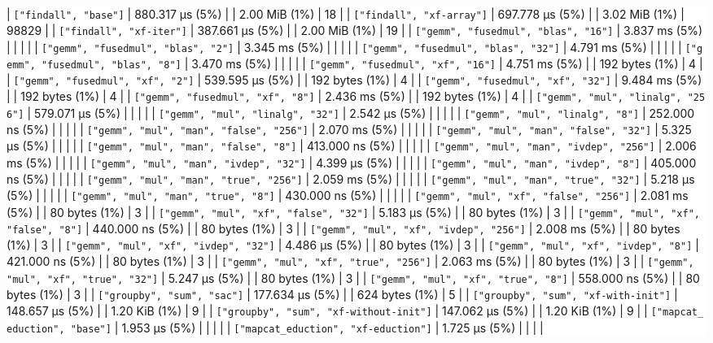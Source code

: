 | `["findall", "base"]`                                          | 880.317 μs (5%) |         |   2.00 MiB (1%) |          18 |
| `["findall", "xf-array"]`                                      | 697.778 μs (5%) |         |   3.02 MiB (1%) |       98829 |
| `["findall", "xf-iter"]`                                       | 387.661 μs (5%) |         |   2.00 MiB (1%) |          19 |
| `["gemm", "fusedmul", "blas", "16"]`                           |   3.837 ms (5%) |         |                 |             |
| `["gemm", "fusedmul", "blas", "2"]`                            |   3.345 ms (5%) |         |                 |             |
| `["gemm", "fusedmul", "blas", "32"]`                           |   4.791 ms (5%) |         |                 |             |
| `["gemm", "fusedmul", "blas", "8"]`                            |   3.470 ms (5%) |         |                 |             |
| `["gemm", "fusedmul", "xf", "16"]`                             |   4.751 ms (5%) |         |  192 bytes (1%) |           4 |
| `["gemm", "fusedmul", "xf", "2"]`                              | 539.595 μs (5%) |         |  192 bytes (1%) |           4 |
| `["gemm", "fusedmul", "xf", "32"]`                             |   9.484 ms (5%) |         |  192 bytes (1%) |           4 |
| `["gemm", "fusedmul", "xf", "8"]`                              |   2.436 ms (5%) |         |  192 bytes (1%) |           4 |
| `["gemm", "mul", "linalg", "256"]`                             | 579.071 μs (5%) |         |                 |             |
| `["gemm", "mul", "linalg", "32"]`                              |   2.542 μs (5%) |         |                 |             |
| `["gemm", "mul", "linalg", "8"]`                               | 252.000 ns (5%) |         |                 |             |
| `["gemm", "mul", "man", "false", "256"]`                       |   2.070 ms (5%) |         |                 |             |
| `["gemm", "mul", "man", "false", "32"]`                        |   5.325 μs (5%) |         |                 |             |
| `["gemm", "mul", "man", "false", "8"]`                         | 413.000 ns (5%) |         |                 |             |
| `["gemm", "mul", "man", "ivdep", "256"]`                       |   2.006 ms (5%) |         |                 |             |
| `["gemm", "mul", "man", "ivdep", "32"]`                        |   4.399 μs (5%) |         |                 |             |
| `["gemm", "mul", "man", "ivdep", "8"]`                         | 405.000 ns (5%) |         |                 |             |
| `["gemm", "mul", "man", "true", "256"]`                        |   2.059 ms (5%) |         |                 |             |
| `["gemm", "mul", "man", "true", "32"]`                         |   5.218 μs (5%) |         |                 |             |
| `["gemm", "mul", "man", "true", "8"]`                          | 430.000 ns (5%) |         |                 |             |
| `["gemm", "mul", "xf", "false", "256"]`                        |   2.081 ms (5%) |         |   80 bytes (1%) |           3 |
| `["gemm", "mul", "xf", "false", "32"]`                         |   5.183 μs (5%) |         |   80 bytes (1%) |           3 |
| `["gemm", "mul", "xf", "false", "8"]`                          | 440.000 ns (5%) |         |   80 bytes (1%) |           3 |
| `["gemm", "mul", "xf", "ivdep", "256"]`                        |   2.008 ms (5%) |         |   80 bytes (1%) |           3 |
| `["gemm", "mul", "xf", "ivdep", "32"]`                         |   4.486 μs (5%) |         |   80 bytes (1%) |           3 |
| `["gemm", "mul", "xf", "ivdep", "8"]`                          | 421.000 ns (5%) |         |   80 bytes (1%) |           3 |
| `["gemm", "mul", "xf", "true", "256"]`                         |   2.063 ms (5%) |         |   80 bytes (1%) |           3 |
| `["gemm", "mul", "xf", "true", "32"]`                          |   5.247 μs (5%) |         |   80 bytes (1%) |           3 |
| `["gemm", "mul", "xf", "true", "8"]`                           | 558.000 ns (5%) |         |   80 bytes (1%) |           3 |
| `["groupby", "sum", "sac"]`                                    | 177.634 μs (5%) |         |  624 bytes (1%) |           5 |
| `["groupby", "sum", "xf-with-init"]`                           | 148.657 μs (5%) |         |   1.20 KiB (1%) |           9 |
| `["groupby", "sum", "xf-without-init"]`                        | 147.062 μs (5%) |         |   1.20 KiB (1%) |           9 |
| `["mapcat_eduction", "base"]`                                  |   1.953 μs (5%) |         |                 |             |
| `["mapcat_eduction", "xf-eduction"]`                           |   1.725 μs (5%) |         |                 |             |